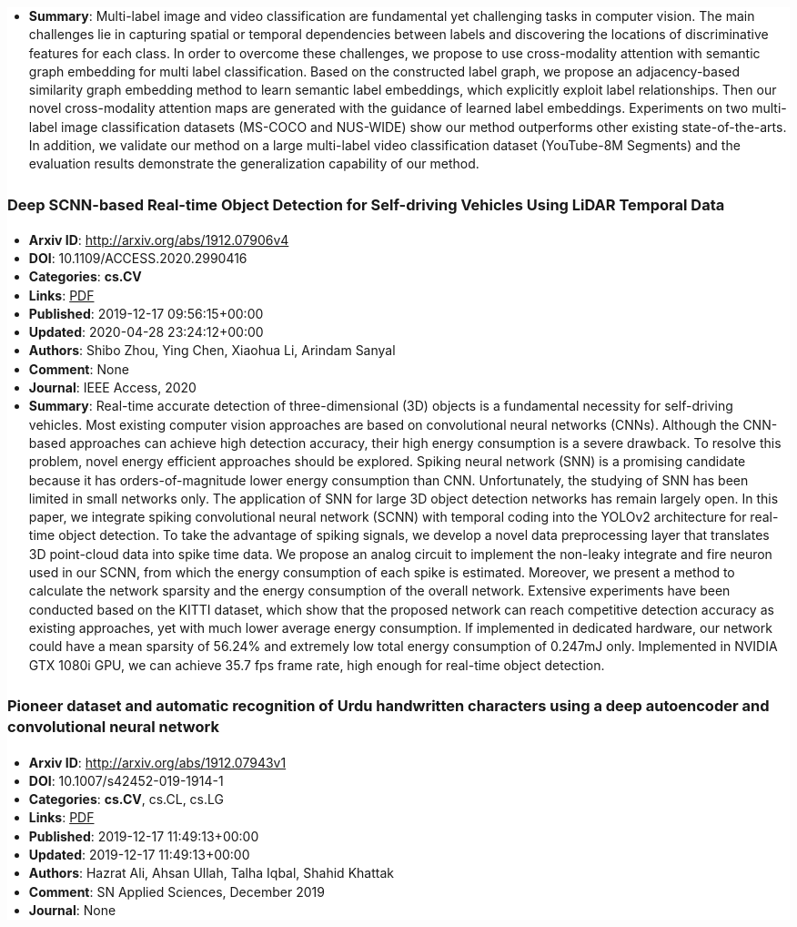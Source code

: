 - **Summary**: Multi-label image and video classification are fundamental yet challenging tasks in computer vision. The main challenges lie in capturing spatial or temporal dependencies between labels and discovering the locations of discriminative features for each class. In order to overcome these challenges, we propose to use cross-modality attention with semantic graph embedding for multi label classification. Based on the constructed label graph, we propose an adjacency-based similarity graph embedding method to learn semantic label embeddings, which explicitly exploit label relationships. Then our novel cross-modality attention maps are generated with the guidance of learned label embeddings. Experiments on two multi-label image classification datasets (MS-COCO and NUS-WIDE) show our method outperforms other existing state-of-the-arts. In addition, we validate our method on a large multi-label video classification dataset (YouTube-8M Segments) and the evaluation results demonstrate the generalization capability of our method.



### Deep SCNN-based Real-time Object Detection for Self-driving Vehicles Using LiDAR Temporal Data
- **Arxiv ID**: http://arxiv.org/abs/1912.07906v4
- **DOI**: 10.1109/ACCESS.2020.2990416
- **Categories**: **cs.CV**
- **Links**: [PDF](http://arxiv.org/pdf/1912.07906v4)
- **Published**: 2019-12-17 09:56:15+00:00
- **Updated**: 2020-04-28 23:24:12+00:00
- **Authors**: Shibo Zhou, Ying Chen, Xiaohua Li, Arindam Sanyal
- **Comment**: None
- **Journal**: IEEE Access, 2020
- **Summary**: Real-time accurate detection of three-dimensional (3D) objects is a fundamental necessity for self-driving vehicles. Most existing computer vision approaches are based on convolutional neural networks (CNNs). Although the CNN-based approaches can achieve high detection accuracy, their high energy consumption is a severe drawback. To resolve this problem, novel energy efficient approaches should be explored. Spiking neural network (SNN) is a promising candidate because it has orders-of-magnitude lower energy consumption than CNN. Unfortunately, the studying of SNN has been limited in small networks only. The application of SNN for large 3D object detection networks has remain largely open. In this paper, we integrate spiking convolutional neural network (SCNN) with temporal coding into the YOLOv2 architecture for real-time object detection. To take the advantage of spiking signals, we develop a novel data preprocessing layer that translates 3D point-cloud data into spike time data. We propose an analog circuit to implement the non-leaky integrate and fire neuron used in our SCNN, from which the energy consumption of each spike is estimated. Moreover, we present a method to calculate the network sparsity and the energy consumption of the overall network. Extensive experiments have been conducted based on the KITTI dataset, which show that the proposed network can reach competitive detection accuracy as existing approaches, yet with much lower average energy consumption. If implemented in dedicated hardware, our network could have a mean sparsity of 56.24% and extremely low total energy consumption of 0.247mJ only. Implemented in NVIDIA GTX 1080i GPU, we can achieve 35.7 fps frame rate, high enough for real-time object detection.



### Pioneer dataset and automatic recognition of Urdu handwritten characters using a deep autoencoder and convolutional neural network
- **Arxiv ID**: http://arxiv.org/abs/1912.07943v1
- **DOI**: 10.1007/s42452-019-1914-1
- **Categories**: **cs.CV**, cs.CL, cs.LG
- **Links**: [PDF](http://arxiv.org/pdf/1912.07943v1)
- **Published**: 2019-12-17 11:49:13+00:00
- **Updated**: 2019-12-17 11:49:13+00:00
- **Authors**: Hazrat Ali, Ahsan Ullah, Talha Iqbal, Shahid Khattak
- **Comment**: SN Applied Sciences, December 2019
- **Journal**: None